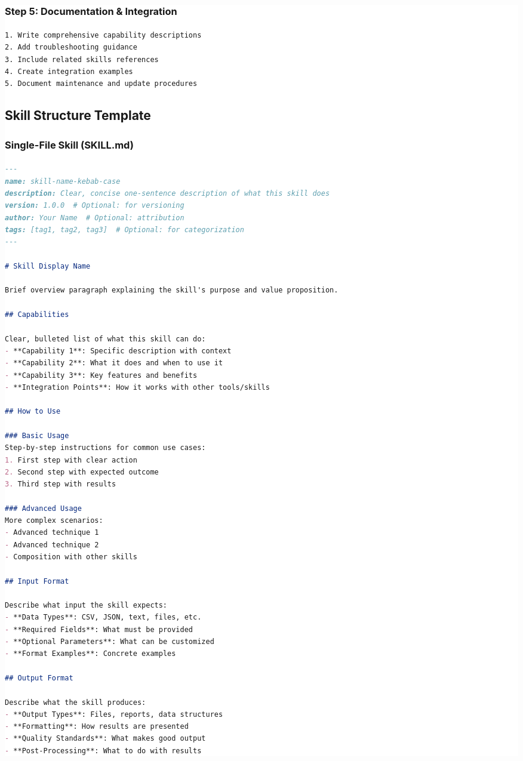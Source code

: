 ### Step 5: Documentation & Integration
```
1. Write comprehensive capability descriptions
2. Add troubleshooting guidance
3. Include related skills references
4. Create integration examples
5. Document maintenance and update procedures
```

## Skill Structure Template

### Single-File Skill (SKILL.md)
```markdown
---
name: skill-name-kebab-case
description: Clear, concise one-sentence description of what this skill does
version: 1.0.0  # Optional: for versioning
author: Your Name  # Optional: attribution
tags: [tag1, tag2, tag3]  # Optional: for categorization
---

# Skill Display Name

Brief overview paragraph explaining the skill's purpose and value proposition.

## Capabilities

Clear, bulleted list of what this skill can do:
- **Capability 1**: Specific description with context
- **Capability 2**: What it does and when to use it
- **Capability 3**: Key features and benefits
- **Integration Points**: How it works with other tools/skills

## How to Use

### Basic Usage
Step-by-step instructions for common use cases:
1. First step with clear action
2. Second step with expected outcome
3. Third step with results

### Advanced Usage
More complex scenarios:
- Advanced technique 1
- Advanced technique 2
- Composition with other skills

## Input Format

Describe what input the skill expects:
- **Data Types**: CSV, JSON, text, files, etc.
- **Required Fields**: What must be provided
- **Optional Parameters**: What can be customized
- **Format Examples**: Concrete examples

## Output Format

Describe what the skill produces:
- **Output Types**: Files, reports, data structures
- **Formatting**: How results are presented
- **Quality Standards**: What makes good output
- **Post-Processing**: What to do with results

```